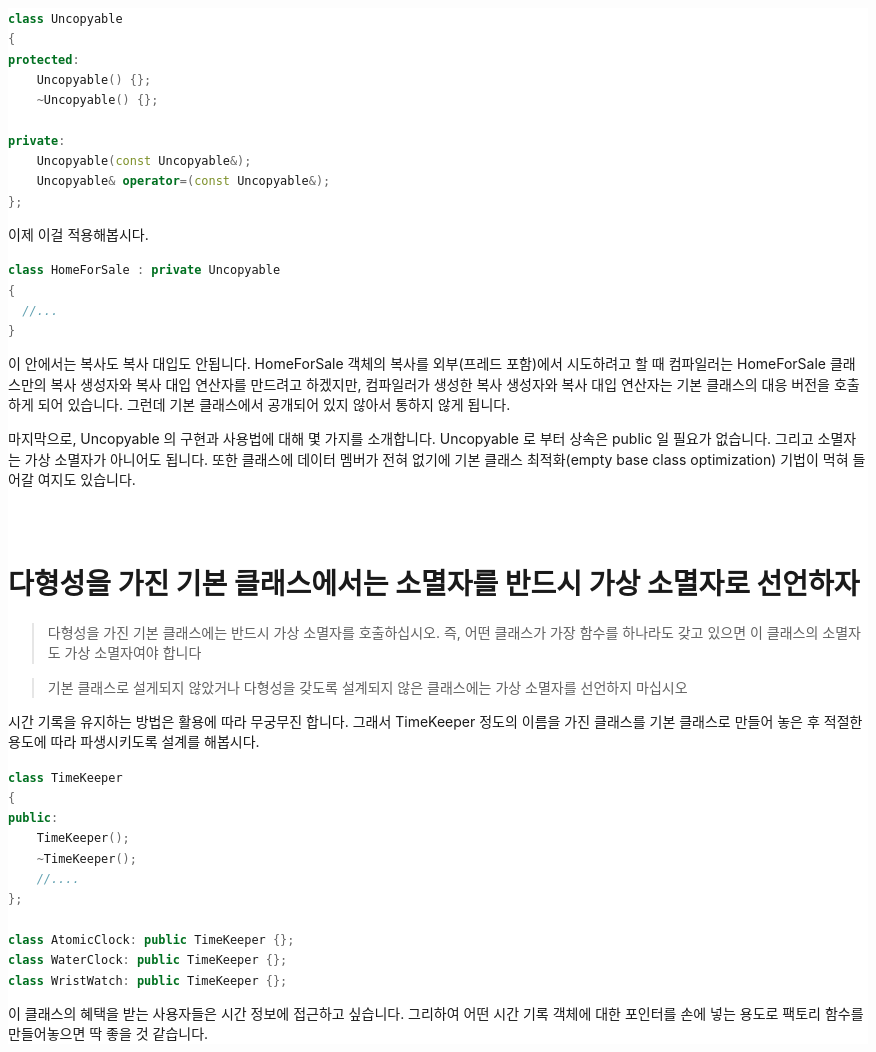 ```cpp
class Uncopyable
{
protected:
    Uncopyable() {};
    ~Uncopyable() {};

private:
    Uncopyable(const Uncopyable&);
    Uncopyable& operator=(const Uncopyable&);
};
```

이제 이걸 적용해봅시다.

```cpp
class HomeForSale : private Uncopyable
{
  //...
}
```

이 안에서는 복사도 복사 대입도 안됩니다. HomeForSale 객체의 복사를 외부(프레드 포함)에서 시도하려고 할 때 컴파일러는 HomeForSale 클래스만의 복사 생성자와 복사 대입 연산자를 만드려고 하겠지만, 컴파일러가 생성한 복사 생성자와 복사 대입 연산자는 기본 클래스의 대응 버전을 호출하게 되어 있습니다. 그런데 기본 클래스에서 공개되어 있지 않아서 통하지 않게 됩니다.

마지막으로, Uncopyable 의 구현과 사용법에 대해 몇 가지를 소개합니다. Uncopyable 로 부터 상속은 public 일 필요가 없습니다. 그리고 소멸자는 가상 소멸자가 아니어도 됩니다. 또한 클래스에 데이터 멤버가 전혀 없기에 기본 클래스 최적화(empty base class optimization) 기법이 먹혀 들어갈 여지도 있습니다. 

<br/>

# 다형성을 가진 기본 클래스에서는 소멸자를 반드시 가상 소멸자로 선언하자

> 다형성을 가진 기본 클래스에는 반드시 가상 소멸자를 호출하십시오. 즉, 어떤 클래스가 가장 함수를 하나라도 갖고 있으면 이 클래스의 소멸자도 가상 소멸자여야 합니다

> 기본 클래스로 설게되지 않았거나 다형성을 갖도록 설계되지 않은 클래스에는 가상 소멸자를 선언하지 마십시오

시간 기록을 유지하는 방법은 활용에 따라 무궁무진 합니다. 그래서 TimeKeeper 정도의 이름을 가진 클래스를 기본 클래스로 만들어 놓은 후 적절한 용도에 따라 파생시키도록 설계를 해봅시다.

```cpp
class TimeKeeper
{
public:
    TimeKeeper();
    ~TimeKeeper();
    //....
};

class AtomicClock: public TimeKeeper {};
class WaterClock: public TimeKeeper {};
class WristWatch: public TimeKeeper {};
```

이 클래스의 혜택을 받는 사용자들은 시간 정보에 접근하고 싶습니다. 그리하여 어떤 시간 기록 객체에 대한 포인터를 손에 넣는 용도로 팩토리 함수를 만들어놓으면 딱 좋을 것 같습니다.
